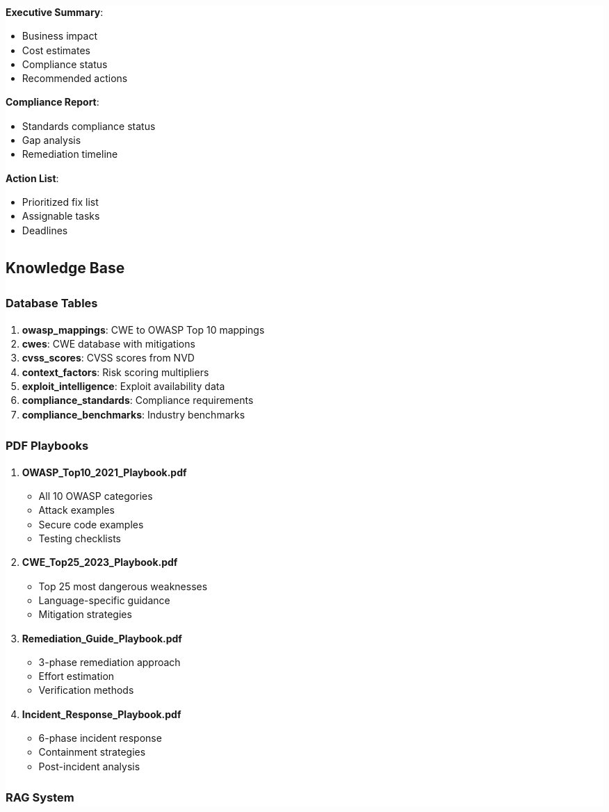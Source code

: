 **Executive Summary**:
- Business impact
- Cost estimates
- Compliance status
- Recommended actions

**Compliance Report**:
- Standards compliance status
- Gap analysis
- Remediation timeline

**Action List**:
- Prioritized fix list
- Assignable tasks
- Deadlines

## Knowledge Base

### Database Tables

1. **owasp_mappings**: CWE to OWASP Top 10 mappings
2. **cwes**: CWE database with mitigations
3. **cvss_scores**: CVSS scores from NVD
4. **context_factors**: Risk scoring multipliers
5. **exploit_intelligence**: Exploit availability data
6. **compliance_standards**: Compliance requirements
7. **compliance_benchmarks**: Industry benchmarks

### PDF Playbooks

1. **OWASP_Top10_2021_Playbook.pdf**
   - All 10 OWASP categories
   - Attack examples
   - Secure code examples
   - Testing checklists

2. **CWE_Top25_2023_Playbook.pdf**
   - Top 25 most dangerous weaknesses
   - Language-specific guidance
   - Mitigation strategies

3. **Remediation_Guide_Playbook.pdf**
   - 3-phase remediation approach
   - Effort estimation
   - Verification methods

4. **Incident_Response_Playbook.pdf**
   - 6-phase incident response
   - Containment strategies
   - Post-incident analysis

### RAG System
